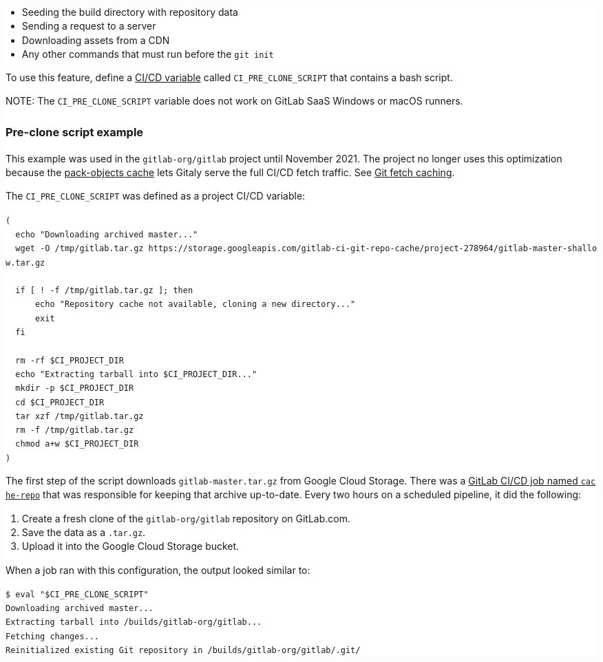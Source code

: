 - Seeding the build directory with repository data
- Sending a request to a server
- Downloading assets from a CDN
- Any other commands that must run before the `git init`

To use this feature, define a [CI/CD variable](../../../ci/variables/index.md) called
`CI_PRE_CLONE_SCRIPT` that contains a bash script.

NOTE:
The `CI_PRE_CLONE_SCRIPT` variable does not work on GitLab SaaS Windows or macOS runners.

### Pre-clone script example

This example was used in the `gitlab-org/gitlab` project until November 2021.
The project no longer uses this optimization because the
[pack-objects cache](../../../administration/gitaly/configure_gitaly.md#pack-objects-cache)
lets Gitaly serve the full CI/CD fetch traffic. See [Git fetch caching](../../../development/pipelines/performance.md#git-fetch-caching).

The `CI_PRE_CLONE_SCRIPT` was defined as a project CI/CD variable:

```shell
(
  echo "Downloading archived master..."
  wget -O /tmp/gitlab.tar.gz https://storage.googleapis.com/gitlab-ci-git-repo-cache/project-278964/gitlab-master-shallow.tar.gz

  if [ ! -f /tmp/gitlab.tar.gz ]; then
      echo "Repository cache not available, cloning a new directory..."
      exit
  fi

  rm -rf $CI_PROJECT_DIR
  echo "Extracting tarball into $CI_PROJECT_DIR..."
  mkdir -p $CI_PROJECT_DIR
  cd $CI_PROJECT_DIR
  tar xzf /tmp/gitlab.tar.gz
  rm -f /tmp/gitlab.tar.gz
  chmod a+w $CI_PROJECT_DIR
)
```

The first step of the script downloads `gitlab-master.tar.gz` from Google Cloud Storage.
There was a [GitLab CI/CD job named `cache-repo`](https://gitlab.com/gitlab-org/gitlab/-/blob/5fb40526c8c8aaafc5f92eab36d5bbddaca3893d/.gitlab/ci/cache-repo.gitlab-ci.yml)
that was responsible for keeping that archive up-to-date. Every two hours on a scheduled pipeline,
it did the following:

1. Create a fresh clone of the `gitlab-org/gitlab` repository on GitLab.com.
1. Save the data as a `.tar.gz`.
1. Upload it into the Google Cloud Storage bucket.

When a job ran with this configuration, the output looked similar to:

```shell
$ eval "$CI_PRE_CLONE_SCRIPT"
Downloading archived master...
Extracting tarball into /builds/gitlab-org/gitlab...
Fetching changes...
Reinitialized existing Git repository in /builds/gitlab-org/gitlab/.git/
```
